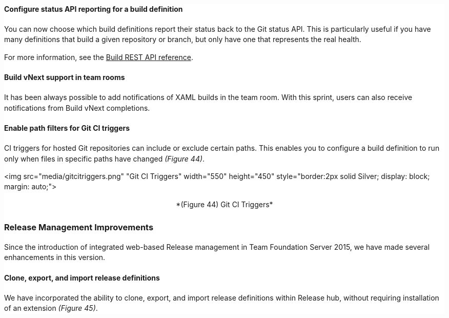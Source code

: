 #### Configure status API reporting for a build definition
You can now choose which build definitions report their status back to the Git status API. This is particularly useful if you have many definitions that build a given repository or branch, but only have one that represents the real health.

For more information, see the [Build REST API reference](https://www.visualstudio.com/en-us/docs/integrate/api/build/builds).

#### Build vNext support in team rooms
It has been always possible to add notifications of XAML builds in the team room. With this sprint, users can also receive notifications from Build vNext completions.

#### Enable path filters for Git CI triggers
CI triggers for hosted Git repositories can include or exclude certain paths. This enables you to configure a build definition to run only when files in specific paths have changed *(Figure 44)*.

<img src="media/gitcitriggers.png" "Git CI Triggers" width="550" height="450" style="border:2px solid Silver; display: block; margin: auto;">
<center>*(Figure 44) Git CI Triggers*</center>

### <a id="rm"> </a> Release Management Improvements

Since the introduction of integrated web-based Release management in Team Foundation Server 2015, we have made several enhancements in this version.

#### Clone, export, and import release definitions

We have incorporated the ability to clone, export, and import release definitions within Release hub, without requiring installation of an extension *(Figure 45)*.

